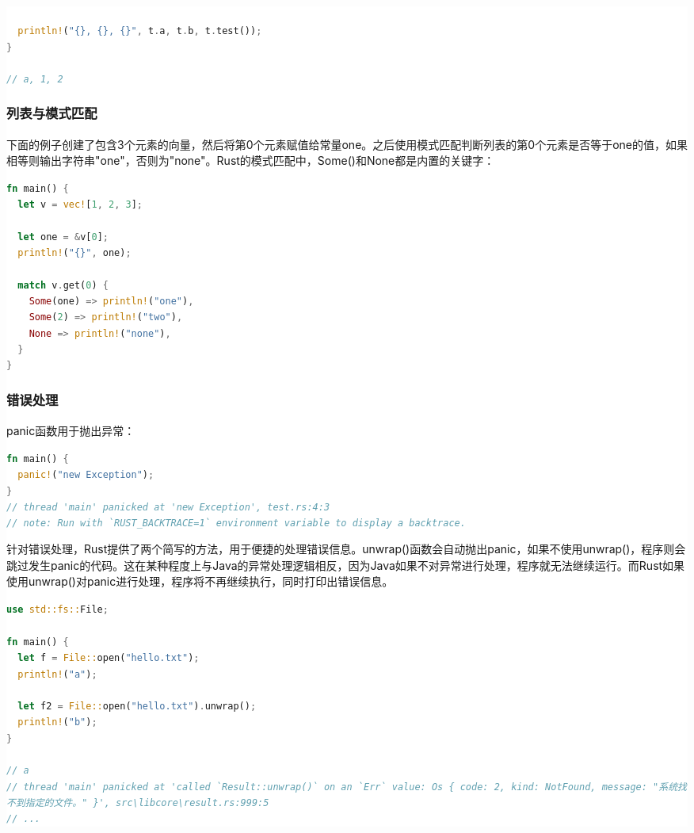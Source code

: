 ```Rust

  println!("{}, {}, {}", t.a, t.b, t.test());
}

// a, 1, 2
```

### 列表与模式匹配

下面的例子创建了包含3个元素的向量，然后将第0个元素赋值给常量one。之后使用模式匹配判断列表的第0个元素是否等于one的值，如果相等则输出字符串"one"，否则为"none"。Rust的模式匹配中，Some()和None都是内置的关键字：

```Rust
fn main() {
  let v = vec![1, 2, 3];

  let one = &v[0];
  println!("{}", one);

  match v.get(0) {
    Some(one) => println!("one"),
    Some(2) => println!("two"),
    None => println!("none"),
  }
}
```

### 错误处理

panic函数用于抛出异常：

```Rust
fn main() {
  panic!("new Exception");
}
// thread 'main' panicked at 'new Exception', test.rs:4:3
// note: Run with `RUST_BACKTRACE=1` environment variable to display a backtrace.
```

针对错误处理，Rust提供了两个简写的方法，用于便捷的处理错误信息。unwrap()函数会自动抛出panic，如果不使用unwrap()，程序则会跳过发生panic的代码。这在某种程度上与Java的异常处理逻辑相反，因为Java如果不对异常进行处理，程序就无法继续运行。而Rust如果使用unwrap()对panic进行处理，程序将不再继续执行，同时打印出错误信息。

```Rust
use std::fs::File;

fn main() {
  let f = File::open("hello.txt");
  println!("a");

  let f2 = File::open("hello.txt").unwrap();
  println!("b");
}

// a
// thread 'main' panicked at 'called `Result::unwrap()` on an `Err` value: Os { code: 2, kind: NotFound, message: "系统找不到指定的文件。" }', src\libcore\result.rs:999:5
// ...
```
